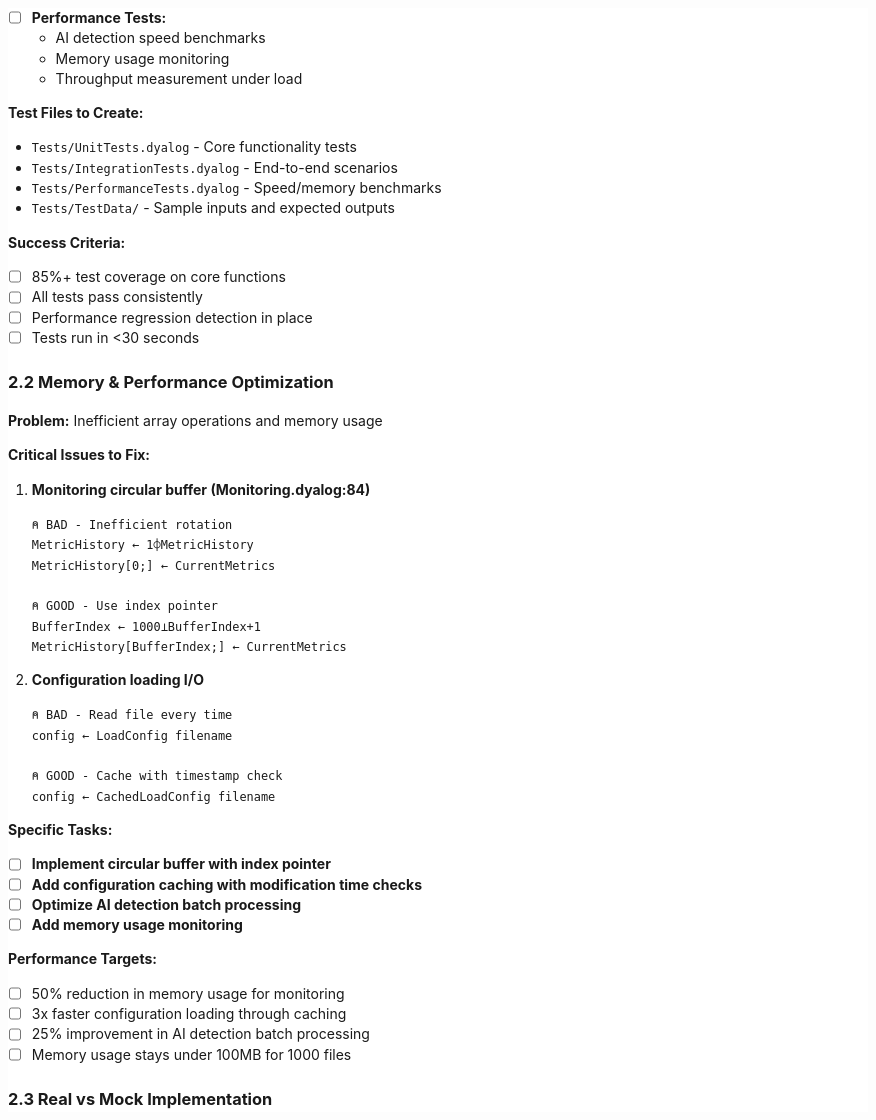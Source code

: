 - [ ] **Performance Tests:**
  - AI detection speed benchmarks
  - Memory usage monitoring
  - Throughput measurement under load

**Test Files to Create:**
- `Tests/UnitTests.dyalog` - Core functionality tests
- `Tests/IntegrationTests.dyalog` - End-to-end scenarios
- `Tests/PerformanceTests.dyalog` - Speed/memory benchmarks
- `Tests/TestData/` - Sample inputs and expected outputs

**Success Criteria:**
- [ ] 85%+ test coverage on core functions
- [ ] All tests pass consistently
- [ ] Performance regression detection in place
- [ ] Tests run in <30 seconds

### 2.2 Memory & Performance Optimization

**Problem:** Inefficient array operations and memory usage

**Critical Issues to Fix:**

1. **Monitoring circular buffer (Monitoring.dyalog:84)**
   ```apl
   ⍝ BAD - Inefficient rotation
   MetricHistory ← 1⌽MetricHistory
   MetricHistory[0;] ← CurrentMetrics
   
   ⍝ GOOD - Use index pointer
   BufferIndex ← 1000⊥BufferIndex+1
   MetricHistory[BufferIndex;] ← CurrentMetrics
   ```

2. **Configuration loading I/O**
   ```apl
   ⍝ BAD - Read file every time
   config ← LoadConfig filename
   
   ⍝ GOOD - Cache with timestamp check
   config ← CachedLoadConfig filename
   ```

**Specific Tasks:**
- [ ] **Implement circular buffer with index pointer**
- [ ] **Add configuration caching with modification time checks**
- [ ] **Optimize AI detection batch processing**
- [ ] **Add memory usage monitoring**

**Performance Targets:**
- [ ] 50% reduction in memory usage for monitoring
- [ ] 3x faster configuration loading through caching
- [ ] 25% improvement in AI detection batch processing
- [ ] Memory usage stays under 100MB for 1000 files

### 2.3 Real vs Mock Implementation
